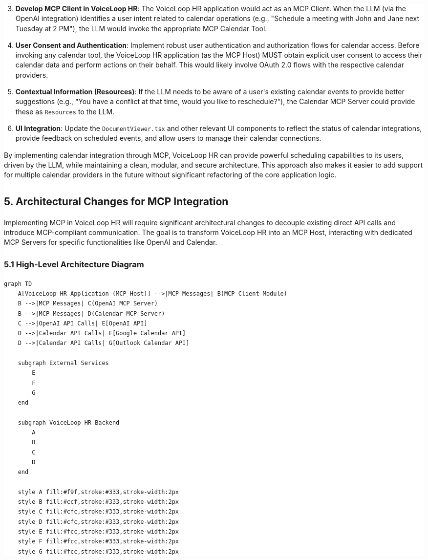 3.  **Develop MCP Client in VoiceLoop HR**: The VoiceLoop HR application would act as an MCP Client. When the LLM (via the OpenAI integration) identifies a user intent related to calendar operations (e.g., "Schedule a meeting with John and Jane next Tuesday at 2 PM"), the LLM would invoke the appropriate MCP Calendar Tool.

4.  **User Consent and Authentication**: Implement robust user authentication and authorization flows for calendar access. Before invoking any calendar tool, the VoiceLoop HR application (as the MCP Host) MUST obtain explicit user consent to access their calendar data and perform actions on their behalf. This would likely involve OAuth 2.0 flows with the respective calendar providers.

5.  **Contextual Information (Resources)**: If the LLM needs to be aware of a user's existing calendar events to provide better suggestions (e.g., "You have a conflict at that time, would you like to reschedule?"), the Calendar MCP Server could provide these as `Resources` to the LLM.

6.  **UI Integration**: Update the `DocumentViewer.tsx` and other relevant UI components to reflect the status of calendar integrations, provide feedback on scheduled events, and allow users to manage their calendar connections.

By implementing calendar integration through MCP, VoiceLoop HR can provide powerful scheduling capabilities to its users, driven by the LLM, while maintaining a clean, modular, and secure architecture. This approach also makes it easier to add support for multiple calendar providers in the future without significant refactoring of the core application logic.



## 5. Architectural Changes for MCP Integration

Implementing MCP in VoiceLoop HR will require significant architectural changes to decouple existing direct API calls and introduce MCP-compliant communication. The goal is to transform VoiceLoop HR into an MCP Host, interacting with dedicated MCP Servers for specific functionalities like OpenAI and Calendar.

### 5.1 High-Level Architecture Diagram

```mermaid
graph TD
    A[VoiceLoop HR Application (MCP Host)] -->|MCP Messages| B(MCP Client Module)
    B -->|MCP Messages| C(OpenAI MCP Server)
    B -->|MCP Messages| D(Calendar MCP Server)
    C -->|OpenAI API Calls| E[OpenAI API]
    D -->|Calendar API Calls| F[Google Calendar API]
    D -->|Calendar API Calls| G[Outlook Calendar API]

    subgraph External Services
        E
        F
        G
    end

    subgraph VoiceLoop HR Backend
        A
        B
        C
        D
    end

    style A fill:#f9f,stroke:#333,stroke-width:2px
    style B fill:#ccf,stroke:#333,stroke-width:2px
    style C fill:#cfc,stroke:#333,stroke-width:2px
    style D fill:#cfc,stroke:#333,stroke-width:2px
    style E fill:#fcc,stroke:#333,stroke-width:2px
    style F fill:#fcc,stroke:#333,stroke-width:2px
    style G fill:#fcc,stroke:#333,stroke-width:2px
```
